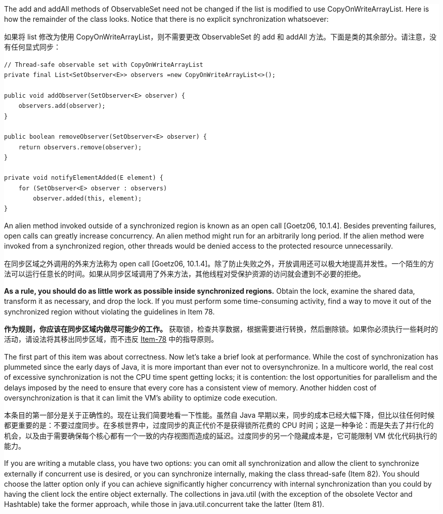 The add and addAll methods of ObservableSet need not be changed if the list is modified to use CopyOnWriteArrayList. Here is how the remainder of the class looks. Notice that there is no explicit synchronization whatsoever:

如果将 list 修改为使用 CopyOnWriteArrayList，则不需要更改 ObservableSet 的 add 和 addAll 方法。下面是类的其余部分。请注意，没有任何显式同步：

```
// Thread-safe observable set with CopyOnWriteArrayList
private final List<SetObserver<E>> observers =new CopyOnWriteArrayList<>();

public void addObserver(SetObserver<E> observer) {
    observers.add(observer);
}

public boolean removeObserver(SetObserver<E> observer) {
    return observers.remove(observer);
}

private void notifyElementAdded(E element) {
    for (SetObserver<E> observer : observers)
        observer.added(this, element);
}
```

An alien method invoked outside of a synchronized region is known as an open call [Goetz06, 10.1.4]. Besides preventing failures, open calls can greatly increase concurrency. An alien method might run for an arbitrarily long period. If the alien method were invoked from a synchronized region, other threads would be denied access to the protected resource unnecessarily.

在同步区域之外调用的外来方法称为 open call [Goetz06, 10.1.4]。除了防止失败之外，开放调用还可以极大地提高并发性。一个陌生的方法可以运行任意长的时间。如果从同步区域调用了外来方法，其他线程对受保护资源的访问就会遭到不必要的拒绝。

**As a rule, you should do as little work as possible inside synchronized regions.** Obtain the lock, examine the shared data, transform it as necessary, and drop the lock. If you must perform some time-consuming activity, find a way to move it out of the synchronized region without violating the guidelines in Item 78.

**作为规则，你应该在同步区域内做尽可能少的工作。** 获取锁，检查共享数据，根据需要进行转换，然后删除锁。如果你必须执行一些耗时的活动，请设法将其移出同步区域，而不违反 [Item-78](/Chapter-11/Chapter-11-Item-78-Synchronize-access-to-shared-mutable-data.md) 中的指导原则。

The first part of this item was about correctness. Now let’s take a brief look at performance. While the cost of synchronization has plummeted since the early days of Java, it is more important than ever not to oversynchronize. In a multicore world, the real cost of excessive synchronization is not the CPU time spent getting locks; it is contention: the lost opportunities for parallelism and the delays imposed by the need to ensure that every core has a consistent view of memory. Another hidden cost of oversynchronization is that it can limit the VM’s ability to optimize code execution.

本条目的第一部分是关于正确性的。现在让我们简要地看一下性能。虽然自 Java 早期以来，同步的成本已经大幅下降，但比以往任何时候都更重要的是：不要过度同步。在多核世界中，过度同步的真正代价不是获得锁所花费的 CPU 时间；这是一种争论：而是失去了并行化的机会，以及由于需要确保每个核心都有一个一致的内存视图而造成的延迟。过度同步的另一个隐藏成本是，它可能限制 VM 优化代码执行的能力。

If you are writing a mutable class, you have two options: you can omit all synchronization and allow the client to synchronize externally if concurrent use is desired, or you can synchronize internally, making the class thread-safe (Item 82). You should choose the latter option only if you can achieve significantly higher concurrency with internal synchronization than you could by having the client lock the entire object externally. The collections in java.util (with the exception of the obsolete Vector and Hashtable) take the former approach, while those in java.util.concurrent take the latter (Item 81).
